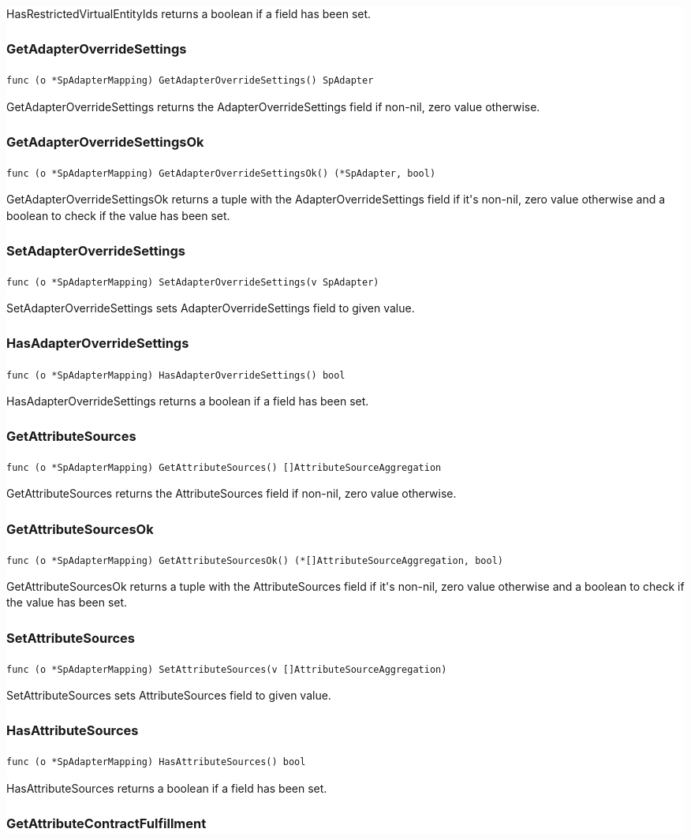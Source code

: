 HasRestrictedVirtualEntityIds returns a boolean if a field has been set.

### GetAdapterOverrideSettings

`func (o *SpAdapterMapping) GetAdapterOverrideSettings() SpAdapter`

GetAdapterOverrideSettings returns the AdapterOverrideSettings field if non-nil, zero value otherwise.

### GetAdapterOverrideSettingsOk

`func (o *SpAdapterMapping) GetAdapterOverrideSettingsOk() (*SpAdapter, bool)`

GetAdapterOverrideSettingsOk returns a tuple with the AdapterOverrideSettings field if it's non-nil, zero value otherwise
and a boolean to check if the value has been set.

### SetAdapterOverrideSettings

`func (o *SpAdapterMapping) SetAdapterOverrideSettings(v SpAdapter)`

SetAdapterOverrideSettings sets AdapterOverrideSettings field to given value.

### HasAdapterOverrideSettings

`func (o *SpAdapterMapping) HasAdapterOverrideSettings() bool`

HasAdapterOverrideSettings returns a boolean if a field has been set.

### GetAttributeSources

`func (o *SpAdapterMapping) GetAttributeSources() []AttributeSourceAggregation`

GetAttributeSources returns the AttributeSources field if non-nil, zero value otherwise.

### GetAttributeSourcesOk

`func (o *SpAdapterMapping) GetAttributeSourcesOk() (*[]AttributeSourceAggregation, bool)`

GetAttributeSourcesOk returns a tuple with the AttributeSources field if it's non-nil, zero value otherwise
and a boolean to check if the value has been set.

### SetAttributeSources

`func (o *SpAdapterMapping) SetAttributeSources(v []AttributeSourceAggregation)`

SetAttributeSources sets AttributeSources field to given value.

### HasAttributeSources

`func (o *SpAdapterMapping) HasAttributeSources() bool`

HasAttributeSources returns a boolean if a field has been set.

### GetAttributeContractFulfillment
